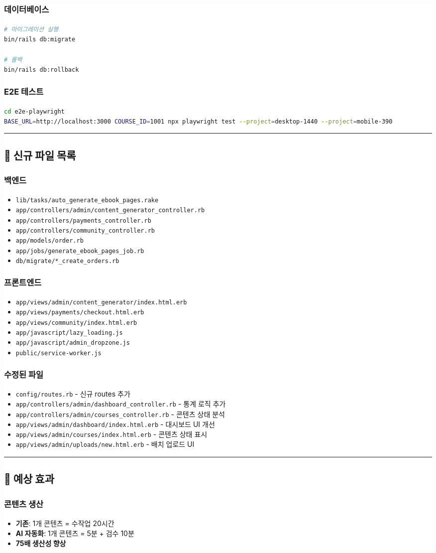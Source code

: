 ### 데이터베이스
```bash
# 마이그레이션 실행
bin/rails db:migrate

# 롤백
bin/rails db:rollback
```

### E2E 테스트
```bash
cd e2e-playwright
BASE_URL=http://localhost:3000 COURSE_ID=1001 npx playwright test --project=desktop-1440 --project=mobile-390
```

---

## 📁 신규 파일 목록

### 백엔드
- `lib/tasks/auto_generate_ebook_pages.rake`
- `app/controllers/admin/content_generator_controller.rb`
- `app/controllers/payments_controller.rb`
- `app/controllers/community_controller.rb`
- `app/models/order.rb`
- `app/jobs/generate_ebook_pages_job.rb`
- `db/migrate/*_create_orders.rb`

### 프론트엔드
- `app/views/admin/content_generator/index.html.erb`
- `app/views/payments/checkout.html.erb`
- `app/views/community/index.html.erb`
- `app/javascript/lazy_loading.js`
- `app/javascript/admin_dropzone.js`
- `public/service-worker.js`

### 수정된 파일
- `config/routes.rb` - 신규 routes 추가
- `app/controllers/admin/dashboard_controller.rb` - 통계 로직 추가
- `app/controllers/admin/courses_controller.rb` - 콘텐츠 상태 분석
- `app/views/admin/dashboard/index.html.erb` - 대시보드 UI 개선
- `app/views/admin/courses/index.html.erb` - 콘텐츠 상태 표시
- `app/views/admin/uploads/new.html.erb` - 배치 업로드 UI

---

## 🎯 예상 효과

### 콘텐츠 생산
- **기존**: 1개 콘텐츠 = 수작업 20시간
- **AI 자동화**: 1개 콘텐츠 = 5분 + 검수 10분
- **75배 생산성 향상**
